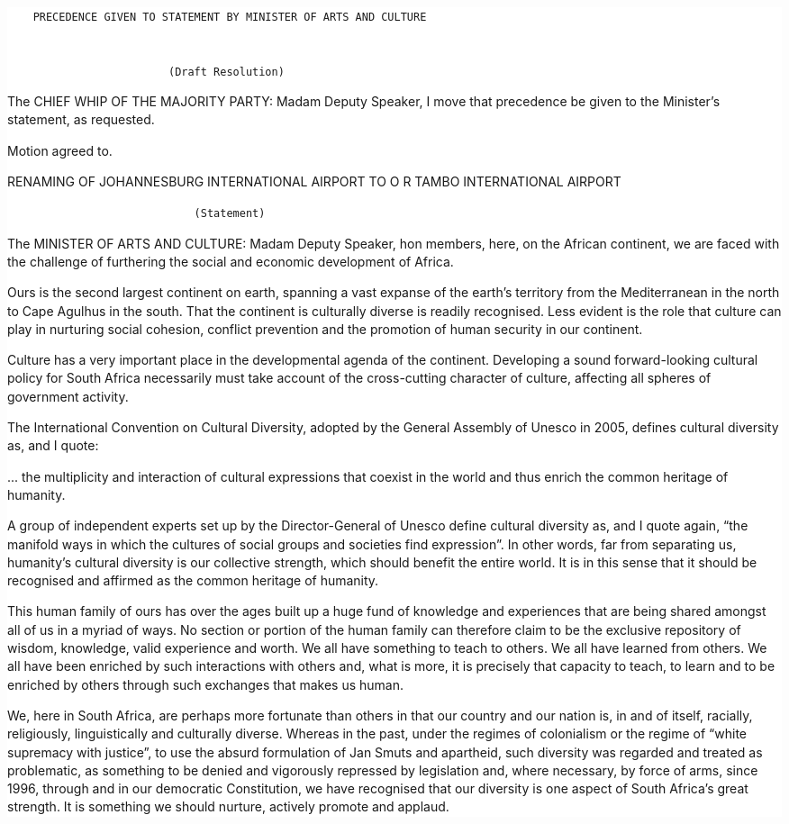 
        PRECEDENCE GIVEN TO STATEMENT BY MINISTER OF ARTS AND CULTURE


                             (Draft Resolution)

The CHIEF WHIP OF THE MAJORITY PARTY: Madam Deputy Speaker, I move that
precedence be given to the Minister’s statement, as requested.

Motion agreed to.

  RENAMING OF JOHANNESBURG INTERNATIONAL AIRPORT TO O R TAMBO INTERNATIONAL
                                   AIRPORT

                                 (Statement)

The MINISTER OF ARTS AND CULTURE: Madam Deputy Speaker, hon members, here,
on the African continent, we are faced with the challenge of furthering the
social and economic development of Africa.

Ours is the second largest continent on earth, spanning a vast expanse of
the earth’s territory from the Mediterranean in the north to Cape Agulhus
in the south. That the continent is culturally diverse is readily
recognised. Less evident is the role that culture can play in nurturing
social cohesion, conflict prevention and the promotion of human security in
our continent.

Culture has a very important place in the developmental agenda of the
continent. Developing a sound forward-looking cultural policy for South
Africa necessarily must take account of the cross-cutting character of
culture, affecting all spheres of government activity.

The International Convention on Cultural Diversity, adopted by the General
Assembly of Unesco in 2005, defines cultural diversity as, and I quote:


  ... the multiplicity and interaction of cultural expressions that coexist
  in the world and thus enrich the common heritage of humanity.


A group of independent experts set up by the Director-General of Unesco
define cultural diversity as, and I quote again, “the manifold ways in
which the cultures of social groups and societies find expression”. In
other words, far from separating us, humanity’s cultural diversity is our
collective strength, which should benefit the entire world. It is in this
sense that it should be recognised and affirmed as the common heritage of
humanity.

This human family of ours has over the ages built up a huge fund of
knowledge and experiences that are being shared amongst all of us in a
myriad of ways. No section or portion of the human family can therefore
claim to be the exclusive repository of wisdom, knowledge, valid experience
and worth. We all have something to teach to others. We all have learned
from others. We all have been enriched by such interactions with others
and, what is more, it is precisely that capacity to teach, to learn and to
be enriched by others through such exchanges that makes us human.

We, here in South Africa, are perhaps more fortunate than others in that
our country and our nation is, in and of itself, racially, religiously,
linguistically and culturally diverse. Whereas in the past, under the
regimes of colonialism or the regime of “white supremacy with justice”, to
use the absurd formulation of Jan Smuts and apartheid, such diversity was
regarded and treated as problematic, as something to be denied and
vigorously repressed by legislation and, where necessary, by force of arms,
since 1996, through and in our democratic Constitution, we have recognised
that our diversity is one aspect of South Africa’s great strength. It is
something we should nurture, actively promote and applaud.
